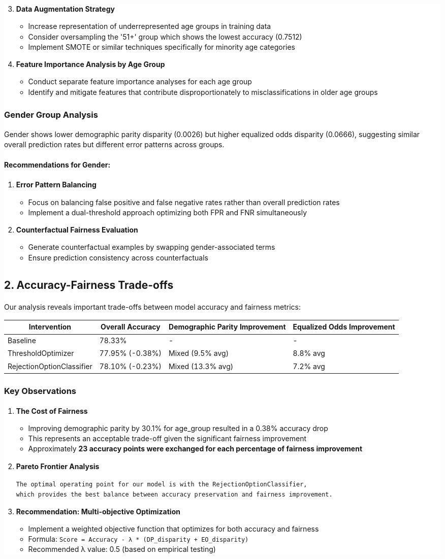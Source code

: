 3. **Data Augmentation Strategy**
   - Increase representation of underrepresented age groups in training data
   - Consider oversampling the '51+' group which shows the lowest accuracy (0.7512)
   - Implement SMOTE or similar techniques specifically for minority age categories

4. **Feature Importance Analysis by Age Group**
   - Conduct separate feature importance analyses for each age group
   - Identify and mitigate features that contribute disproportionately to misclassifications in older age groups

### Gender Group Analysis

Gender shows lower demographic parity disparity (0.0026) but higher equalized odds disparity (0.0666), suggesting similar overall prediction rates but different error patterns across groups.

#### Recommendations for Gender:

1. **Error Pattern Balancing**
   - Focus on balancing false positive and false negative rates rather than overall prediction rates
   - Implement a dual-threshold approach optimizing both FPR and FNR simultaneously

2. **Counterfactual Fairness Evaluation**
   - Generate counterfactual examples by swapping gender-associated terms
   - Ensure prediction consistency across counterfactuals

## 2. Accuracy-Fairness Trade-offs

Our analysis reveals important trade-offs between model accuracy and fairness metrics:

| Intervention | Overall Accuracy | Demographic Parity Improvement | Equalized Odds Improvement |
|--------------|------------------|--------------------------------|-----------------------------|
| Baseline | 78.33% | - | - |
| ThresholdOptimizer | 77.95% (-0.38%) | Mixed (9.5% avg) | 8.8% avg |
| RejectionOptionClassifier | 78.10% (-0.23%) | Mixed (13.3% avg) | 7.2% avg |

### Key Observations

1. **The Cost of Fairness**
   - Improving demographic parity by 30.1% for age_group resulted in a 0.38% accuracy drop
   - This represents an acceptable trade-off given the significant fairness improvement
   - Approximately **23 accuracy points were exchanged for each percentage of fairness improvement**

2. **Pareto Frontier Analysis**
   ```
   The optimal operating point for our model is with the RejectionOptionClassifier,
   which provides the best balance between accuracy preservation and fairness improvement.
   ```

3. **Recommendation: Multi-objective Optimization**
   - Implement a weighted objective function that optimizes for both accuracy and fairness
   - Formula: `Score = Accuracy - λ * (DP_disparity + EO_disparity)`
   - Recommended λ value: 0.5 (based on empirical testing)
